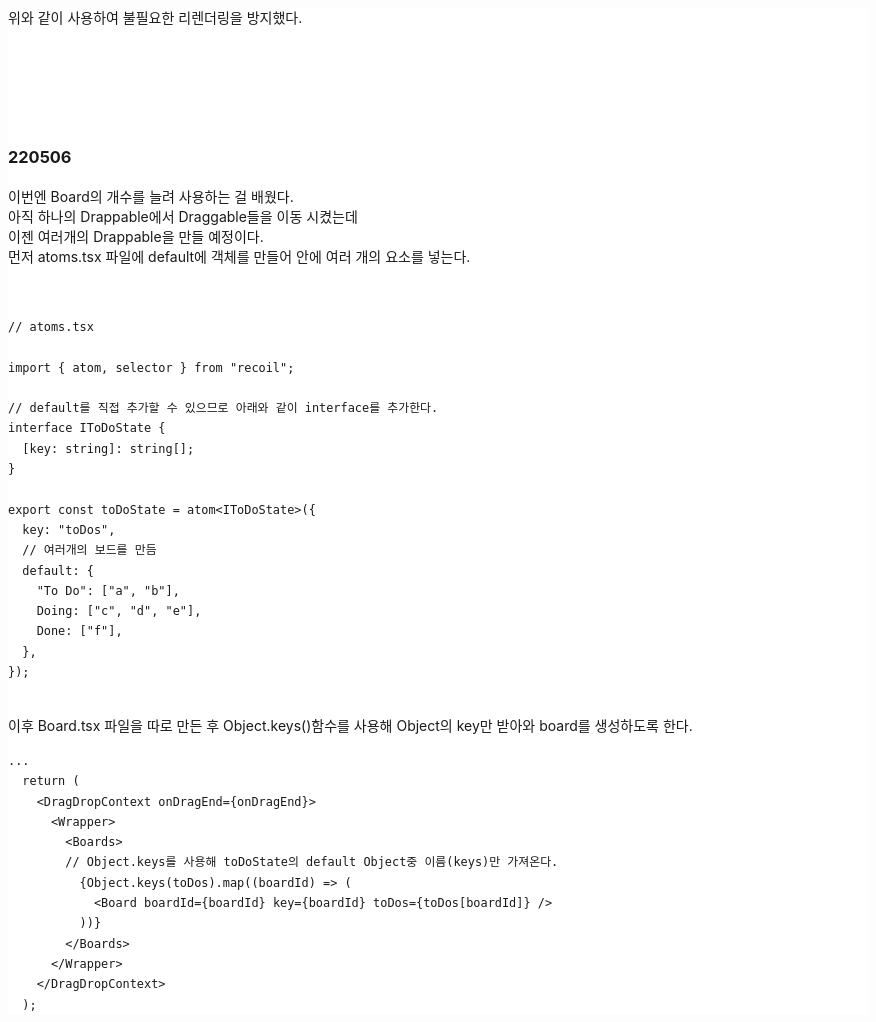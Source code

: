 
위와 같이 사용하여 불필요한 리렌더링을 방지했다.

<br>
<br>
<br>
<br>

### 220506

이번엔 Board의 개수를 늘려 사용하는 걸 배웠다.
<br>
아직 하나의 Drappable에서 Draggable들을 이동 시켰는데
<br>
이젠 여러개의 Drappable을 만들 예정이다.
<br>
먼저 atoms.tsx 파일에 default에 객체를 만들어 안에 여러 개의 요소를 넣는다.

<br>

```
// atoms.tsx

import { atom, selector } from "recoil";

// default를 직접 추가할 수 있으므로 아래와 같이 interface를 추가한다.
interface IToDoState {
  [key: string]: string[];
}

export const toDoState = atom<IToDoState>({
  key: "toDos",
  // 여러개의 보드를 만듬
  default: {
    "To Do": ["a", "b"],
    Doing: ["c", "d", "e"],
    Done: ["f"],
  },
});
```

<br>
이후 Board.tsx 파일을 따로 만든 후 Object.keys()함수를 사용해 Object의 key만 받아와 board를 생성하도록 한다.

```
...
  return (
    <DragDropContext onDragEnd={onDragEnd}>
      <Wrapper>
        <Boards>
        // Object.keys를 사용해 toDoState의 default Object중 이름(keys)만 가져온다.
          {Object.keys(toDos).map((boardId) => (
            <Board boardId={boardId} key={boardId} toDos={toDos[boardId]} />
          ))}
        </Boards>
      </Wrapper>
    </DragDropContext>
  );
```
